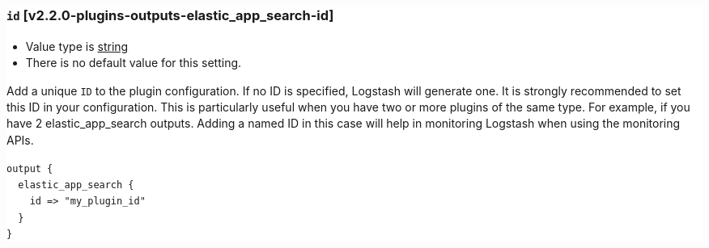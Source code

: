 ### `id` [v2.2.0-plugins-outputs-elastic_app_search-id]

* Value type is [string](/lsr/value-types.md#string)
* There is no default value for this setting.

Add a unique `ID` to the plugin configuration. If no ID is specified, Logstash will generate one. It is strongly recommended to set this ID in your configuration. This is particularly useful when you have two or more plugins of the same type. For example, if you have 2 elastic\_app\_search outputs. Adding a named ID in this case will help in monitoring Logstash when using the monitoring APIs.

```
output {
  elastic_app_search {
    id => "my_plugin_id"
  }
}
```
